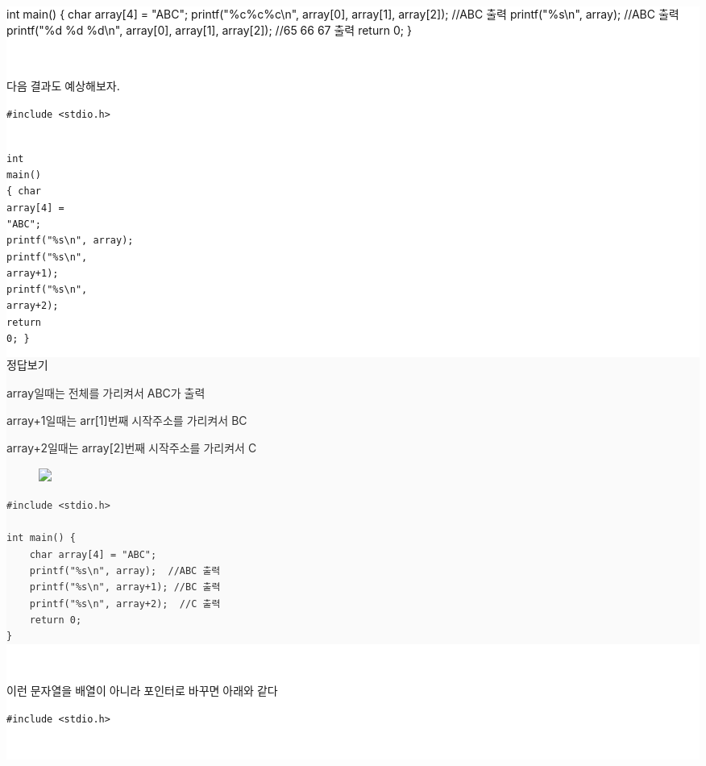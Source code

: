 <span class="hljs-function"><span class="hljs-built_in">int</span> <span class="hljs-title">main</span>(<span class="hljs-params"></span>)</span> {
<span class="hljs-built_in">char</span> array[<span class="hljs-number">4</span>] = <span class="hljs-string">"ABC"</span>;
printf(<span class="hljs-string">"%c%c%c\n"</span>, array[<span class="hljs-number">0</span>], array[<span class="hljs-number">1</span>], array[<span class="hljs-number">2</span>]); <span class="hljs-comment">//ABC 출력</span>
printf(<span class="hljs-string">"%s\n"</span>, array); <span class="hljs-comment">//ABC 출력</span>
printf(<span class="hljs-string">"%d %d %d\n"</span>, array[<span class="hljs-number">0</span>], array[<span class="hljs-number">1</span>], array[<span class="hljs-number">2</span>]); <span class="hljs-comment">//65 66 67 출력</span>
<span class="hljs-keyword">return</span> <span class="hljs-number">0</span>;
}</code></pre>

</div>
</div>
<p data-ke-size="size16">&nbsp;</p>
<p data-ke-size="size16">다음 결과도 예상해보자.</p>
<pre id="code_1683437863317" class="csharp" data-ke-language="csharp" data-ke-type="codeblock"><code class="hljs"><span class="hljs-meta">#include &lt;stdio.h&gt;</span>

<span class="hljs-function"><span class="hljs-built_in">int</span> <span class="hljs-title">main</span>(<span class="hljs-params"></span>)</span> {
<span class="hljs-built_in">char</span> array[<span class="hljs-number">4</span>] = <span class="hljs-string">"ABC"</span>;
printf(<span class="hljs-string">"%s\n"</span>, array);
printf(<span class="hljs-string">"%s\n"</span>, array+<span class="hljs-number">1</span>);
printf(<span class="hljs-string">"%s\n"</span>, array+<span class="hljs-number">2</span>);
<span class="hljs-keyword">return</span> <span class="hljs-number">0</span>;
}</code></pre>

<div style="background-color: #fafafa; color: #333333;" data-ke-type="moreLess" data-text-more="정답보기" data-text-less="접기"><a class="btn-toggle-moreless">정답보기</a>
<div class="moreless-content">
<p data-ke-size="size16">array일때는 전체를 가리켜서 ABC가 출력</p>
<p data-ke-size="size16">array+1일때는 arr[1]번째 시작주소를 가리켜서 BC</p>
<p data-ke-size="size16">array+2일때는 array[2]번째 시작주소를 가리켜서 C</p>
<figure class="imageblock alignCenter" data-ke-mobilestyle="widthOrigin" data-origin-width="422" data-origin-height="119"><span data-url="https://blog.kakaocdn.net/dn/cLCXWQ/btsd3fctuoU/ZIX6rag3CKqzbqZGtID6P1/img.png" data-lightbox="lightbox"><img src="https://blog.kakaocdn.net/dn/cLCXWQ/btsd3fctuoU/ZIX6rag3CKqzbqZGtID6P1/img.png" srcset="https://img1.daumcdn.net/thumb/R1280x0/?scode=mtistory2&amp;fname=https%3A%2F%2Fblog.kakaocdn.net%2Fdn%2FcLCXWQ%2Fbtsd3fctuoU%2FZIX6rag3CKqzbqZGtID6P1%2Fimg.png" onerror="this.onerror=null; this.src='//t1.daumcdn.net/tistory_admin/static/images/no-image-v1.png'; this.srcset='//t1.daumcdn.net/tistory_admin/static/images/no-image-v1.png';" data-origin-width="422" data-origin-height="119"></span></figure>

<pre id="code_1683437887925" class="csharp" data-ke-language="csharp" data-ke-type="codeblock"><code class="hljs"><span class="hljs-meta">#include &lt;stdio.h&gt;</span>

<span class="hljs-function"><span class="hljs-built_in">int</span> <span class="hljs-title">main</span>(<span class="hljs-params"></span>)</span> {
	<span class="hljs-built_in">char</span> array[<span class="hljs-number">4</span>] = <span class="hljs-string">"ABC"</span>;
	printf(<span class="hljs-string">"%s\n"</span>, array);  <span class="hljs-comment">//ABC 출력</span>
	printf(<span class="hljs-string">"%s\n"</span>, array+<span class="hljs-number">1</span>); <span class="hljs-comment">//BC 출력</span>
	printf(<span class="hljs-string">"%s\n"</span>, array+<span class="hljs-number">2</span>);  <span class="hljs-comment">//C 출력</span>
	<span class="hljs-keyword">return</span> <span class="hljs-number">0</span>;
}</code></pre>
</div>
</div>
<p data-ke-size="size16">&nbsp;</p>
<p data-ke-size="size16">이런 문자열을 배열이 아니라 포인터로 바꾸면 아래와 같다</p>
<pre id="code_1683438457302" class="csharp" data-ke-language="csharp" data-ke-type="codeblock"><code class="hljs"><span class="hljs-meta">#include &lt;stdio.h&gt;</span>
